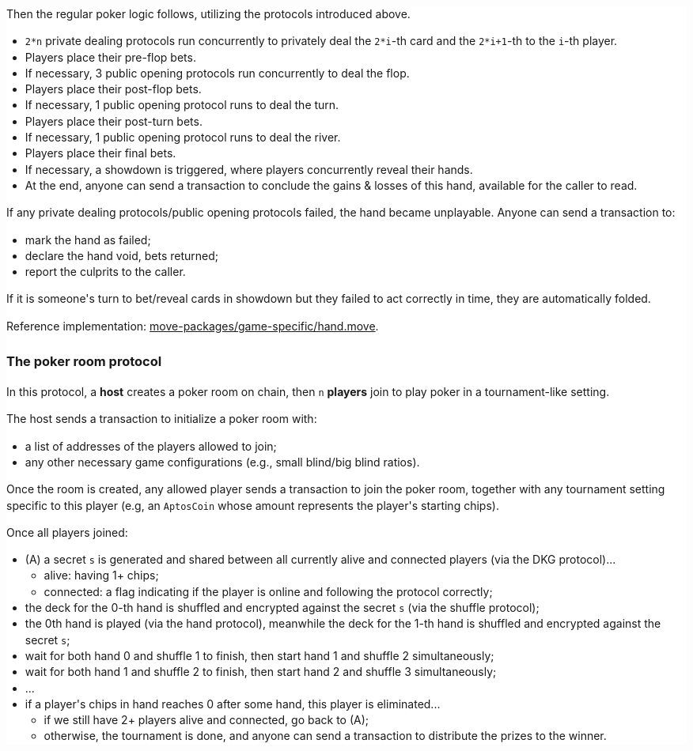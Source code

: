 Then the regular poker logic follows, utilizing the protocols introduced above.
- `2*n` private dealing protocols run concurrently to privately deal the `2*i`-th card and the `2*i+1`-th to the `i`-th player.
- Players place their pre-flop bets.
- If necessary, 3 public opening protocols run concurrently to deal the flop.
- Players place their post-flop bets.
- If necessary, 1 public opening protocol runs to deal the turn.
- Players place their post-turn bets.
- If necessary, 1 public opening protocol runs to deal the river.
- Players place their final bets.
- If necessary, a showdown is triggered, where players concurrently reveal their hands.
- At the end, anyone can send a transaction to conclude the gains & losses of this hand, available for the caller to read.


If any private dealing protocols/public opening protocols failed, the hand became unplayable.
Anyone can send a transaction to:
- mark the hand as failed;
- declare the hand void, bets returned;
- report the culprits to the caller.

If it is someone's turn to bet/reveal cards in showdown but they failed to act correctly in time, they are automatically folded.

Reference implementation: [move-packages/game-specific/hand.move](https://github.com/zjma/poker-dapp/blob/main/move-packages/game-specific/sources/hand.move).

### The poker room protocol

In this protocol, a **host** creates a poker room on chain, then `n` **players** join to play poker in a tournament-like setting.

The host sends a transaction to initialize a poker room with:
- a list of addresses of the players allowed to join;
- any other necessary game configurations (e.g., small blind/big blind ratios).

Once the room is created, any allowed player sends a transaction to join the poker room,
together with any tournament setting specific to this player (e.g, an `AptosCoin` whose amount represents the player's starting chips).

Once all players joined:
- (A) a secret `s` is generated and shared between all currently alive and connected players (via the DKG protocol)...
  - alive: having 1+ chips;
  - connected: a flag indicating if the player is online and following the protocol correctly;
- the deck for the 0-th hand is shuffled and encrypted against the secret `s` (via the shuffle protocol);
- the 0th hand is played (via the hand protocol), meanwhile the deck for the 1-th hand is shuffled and encrypted against the secret `s`;
- wait for both hand 0 and shuffle 1 to finish, then start hand 1 and shuffle 2 simultaneously;
- wait for both hand 1 and shuffle 2 to finish, then start hand 2 and shuffle 3 simultaneously;
- ...
- if a player's chips in hand reaches 0 after some hand, this player is eliminated...
  - if we still have 2+ players alive and connected, go back to (A);
  - otherwise, the tournament is done, and anyone can send a transaction to distribute the prizes to the winner.
